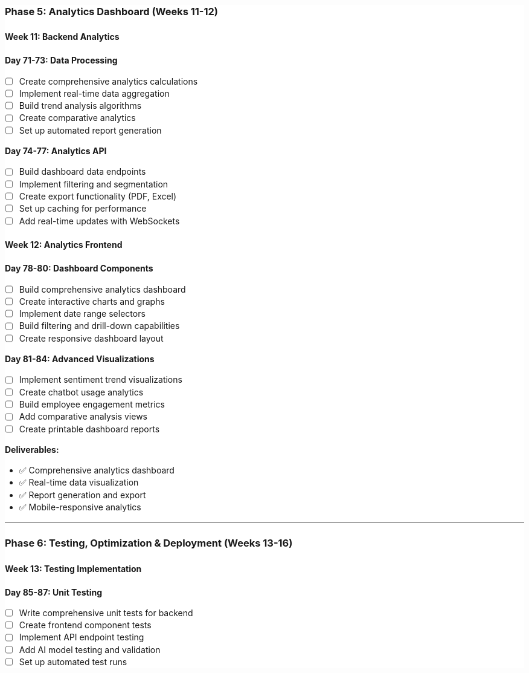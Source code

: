 
### **Phase 5: Analytics Dashboard (Weeks 11-12)**

#### **Week 11: Backend Analytics**

**Day 71-73: Data Processing**
- [ ] Create comprehensive analytics calculations
- [ ] Implement real-time data aggregation
- [ ] Build trend analysis algorithms
- [ ] Create comparative analytics
- [ ] Set up automated report generation

**Day 74-77: Analytics API**
- [ ] Build dashboard data endpoints
- [ ] Implement filtering and segmentation
- [ ] Create export functionality (PDF, Excel)
- [ ] Set up caching for performance
- [ ] Add real-time updates with WebSockets

#### **Week 12: Analytics Frontend**

**Day 78-80: Dashboard Components**
- [ ] Build comprehensive analytics dashboard
- [ ] Create interactive charts and graphs
- [ ] Implement date range selectors
- [ ] Build filtering and drill-down capabilities
- [ ] Create responsive dashboard layout

**Day 81-84: Advanced Visualizations**
- [ ] Implement sentiment trend visualizations
- [ ] Create chatbot usage analytics
- [ ] Build employee engagement metrics
- [ ] Add comparative analysis views
- [ ] Create printable dashboard reports

**Deliverables:**
- ✅ Comprehensive analytics dashboard
- ✅ Real-time data visualization
- ✅ Report generation and export
- ✅ Mobile-responsive analytics

---

### **Phase 6: Testing, Optimization & Deployment (Weeks 13-16)**

#### **Week 13: Testing Implementation**

**Day 85-87: Unit Testing**
- [ ] Write comprehensive unit tests for backend
- [ ] Create frontend component tests
- [ ] Implement API endpoint testing
- [ ] Add AI model testing and validation
- [ ] Set up automated test runs
